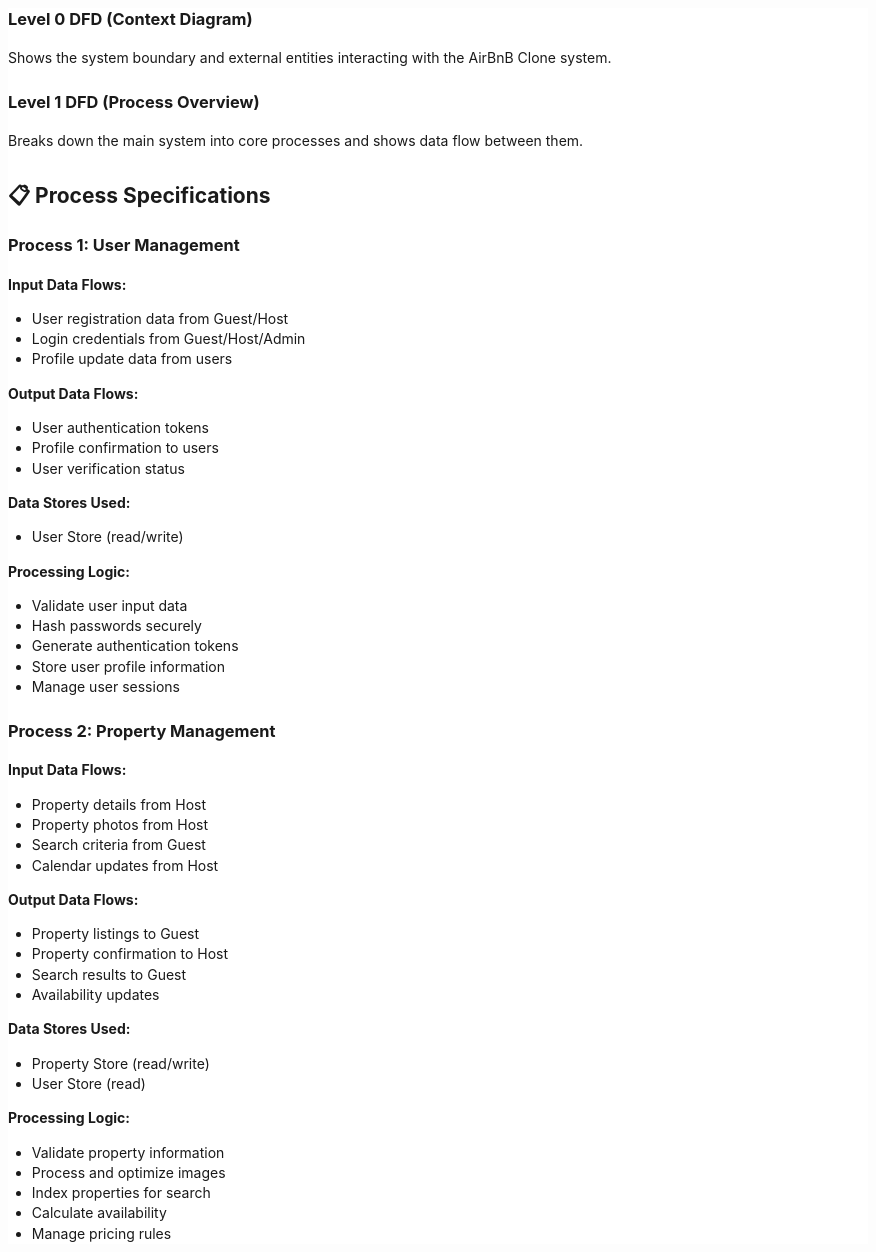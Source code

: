 ### Level 0 DFD (Context Diagram)
Shows the system boundary and external entities interacting with the AirBnB Clone system.

### Level 1 DFD (Process Overview)
Breaks down the main system into core processes and shows data flow between them.

## 📋 Process Specifications

### Process 1: User Management
**Input Data Flows:**
- User registration data from Guest/Host
- Login credentials from Guest/Host/Admin
- Profile update data from users

**Output Data Flows:**
- User authentication tokens
- Profile confirmation to users
- User verification status

**Data Stores Used:**
- User Store (read/write)

**Processing Logic:**
- Validate user input data
- Hash passwords securely
- Generate authentication tokens
- Store user profile information
- Manage user sessions

### Process 2: Property Management
**Input Data Flows:**
- Property details from Host
- Property photos from Host
- Search criteria from Guest
- Calendar updates from Host

**Output Data Flows:**
- Property listings to Guest
- Property confirmation to Host
- Search results to Guest
- Availability updates

**Data Stores Used:**
- Property Store (read/write)
- User Store (read)

**Processing Logic:**
- Validate property information
- Process and optimize images
- Index properties for search
- Calculate availability
- Manage pricing rules
